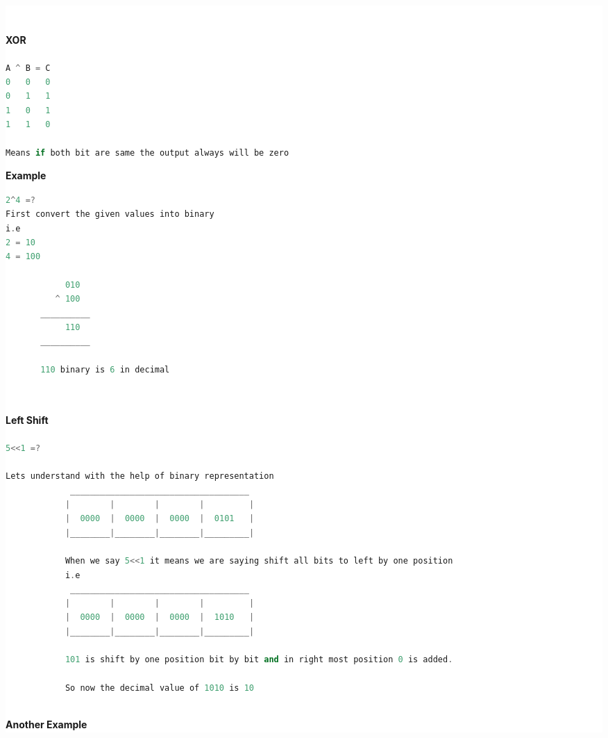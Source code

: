 <br>

<h4 id=xor>XOR</h4>

```c++
A ^ B = C
0   0   0
0   1   1
1   0   1
1   1   0

Means if both bit are same the output always will be zero
```
**Example**
```c++
2^4 =?
First convert the given values into binary
i.e
2 = 10
4 = 100

            010
          ^ 100
       __________
            110   
       __________
       
       110 binary is 6 in decimal       
```

<br>

<h4 id=ls>Left Shift</h4>

```c++
5<<1 =?

Lets understand with the help of binary representation
             ____________________________________
            |        |        |        |         |
            |  0000  |  0000  |  0000  |  0101   |
            |________|________|________|_________|
            
            When we say 5<<1 it means we are saying shift all bits to left by one position
            i.e
             ____________________________________
            |        |        |        |         |
            |  0000  |  0000  |  0000  |  1010   |
            |________|________|________|_________|
            
            101 is shift by one position bit by bit and in right most position 0 is added.
            
            So now the decimal value of 1010 is 10
            
```
**Another Example**
